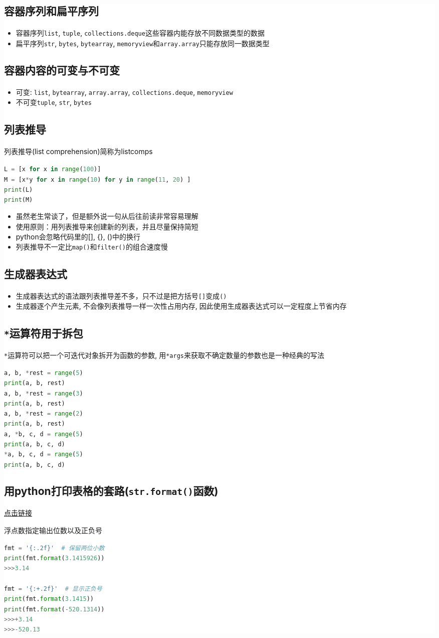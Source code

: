 ## 容器序列和扁平序列
- 容器序列`list`, `tuple`, `collections.deque`这些容器内能存放不同数据类型的数据
- 扁平序列`str`, `bytes`, `bytearray`, `memoryview`和`array.array`只能存放同一数据类型

## 容器内容的可变与不可变
- 可变: `list`, `bytearray`, `array.array`, `collections.deque`, `memoryview`
- 不可变`tuple`, `str`, `bytes`

## 列表推导
列表推导(list comprehension)简称为listcomps
```python
L = [x for x in range(100)]
M = [x*y for x in range(10) for y in range(11, 20) ]
print(L)
print(M)
```

- 虽然老生常谈了，但是额外说一句从后往前读非常容易理解
- 使用原则：用列表推导来创建新的列表，并且尽量保持简短
- python会忽略代码里的[], {}, ()中的换行
- 列表推导不一定比`map()`和`filter()`的组合速度慢

## 生成器表达式
- 生成器表达式的语法跟列表推导差不多，只不过是把方括号`[]`变成`()`
- 生成器逐个产生元素, 不会像列表推导一样一次性占用内存, 因此使用生成器表达式可以一定程度上节省内存


## `*`运算符用于拆包
`*`运算符可以把一个可迭代对象拆开为函数的参数, 用`*args`来获取不确定数量的参数也是一种经典的写法
```python
a, b, *rest = range(5)
print(a, b, rest)
a, b, *rest = range(3)
print(a, b, rest)
a, b, *rest = range(2)
print(a, b, rest)
a, *b, c, d = range(5)
print(a, b, c, d)
*a, b, c, d = range(5)
print(a, b, c, d)
```

## 用python打印表格的套路(`str.format()`函数)
[点击链接](https://www.runoob.com/python/att-string-format.html)

浮点数指定输出位数以及正负号
```python
fmt = '{:.2f}'  # 保留两位小数
print(fmt.format(3.1415926))
>>>3.14

fmt = '{:+.2f}'  # 显示正负号
print(fmt.format(3.1415))
print(fmt.format(-520.1314))
>>>+3.14
>>>-520.13
```
